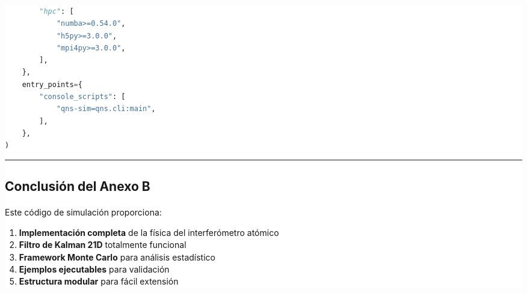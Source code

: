 ```python
        "hpc": [
            "numba>=0.54.0",
            "h5py>=3.0.0",
            "mpi4py>=3.0.0",
        ],
    },
    entry_points={
        "console_scripts": [
            "qns-sim=qns.cli:main",
        ],
    },
)
```

---

## Conclusión del Anexo B

Este código de simulación proporciona:

1. **Implementación completa** de la física del interferómetro atómico
2. **Filtro de Kalman 21D** totalmente funcional
3. **Framework Monte Carlo** para análisis estadístico
4. **Ejemplos ejecutables** para validación
5. **Estructura modular** para fácil extensión
